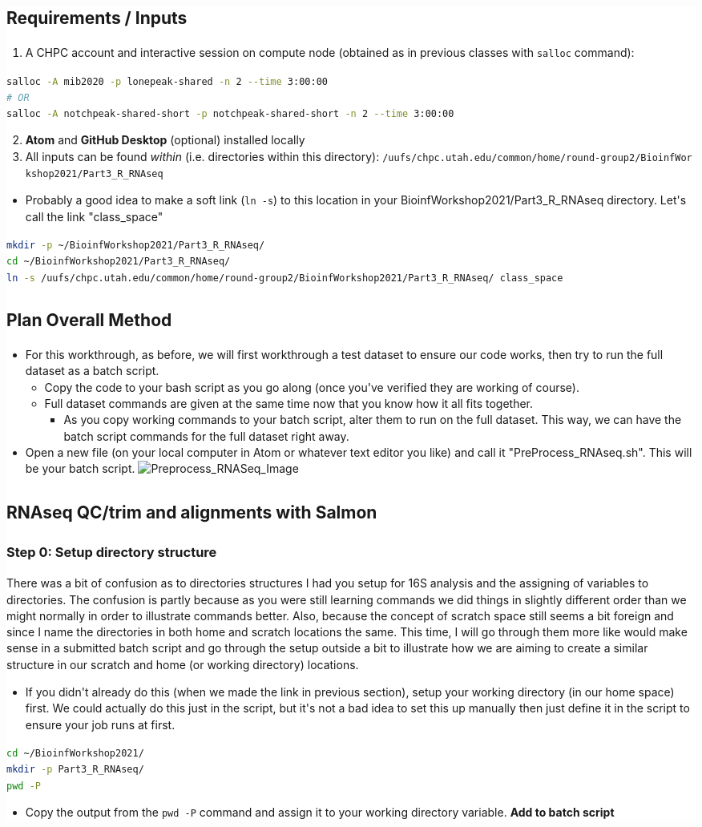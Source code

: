 ## Requirements / Inputs
1. A CHPC account and interactive session on compute node (obtained as in previous classes with `salloc` command):
```bash
salloc -A mib2020 -p lonepeak-shared -n 2 --time 3:00:00
# OR
salloc -A notchpeak-shared-short -p notchpeak-shared-short -n 2 --time 3:00:00
```
2. **Atom** and **GitHub Desktop** (optional) installed locally
3. All inputs can be found *within* (i.e. directories within this directory):
`/uufs/chpc.utah.edu/common/home/round-group2/BioinfWorkshop2021/Part3_R_RNAseq`
- Probably a good idea to make a soft link (`ln -s`) to this location in your BioinfWorkshop2021/Part3_R_RNAseq directory. Let's call the link "class_space"
```bash
mkdir -p ~/BioinfWorkshop2021/Part3_R_RNAseq/
cd ~/BioinfWorkshop2021/Part3_R_RNAseq/
ln -s /uufs/chpc.utah.edu/common/home/round-group2/BioinfWorkshop2021/Part3_R_RNAseq/ class_space
```

## Plan Overall Method
- For this workthrough, as before, we will first workthrough a test dataset to ensure our code works, then try to run the full dataset as a batch script.
  - Copy the code to your bash script as you go along (once you've verified they are working of course).
  - Full dataset commands are given at the same time now that you know how it all fits together.
    - As you copy working commands to your batch script, alter them to run on the full dataset. This way, we can have the batch script commands for the full dataset right away.
- Open a new file (on your local computer in Atom or whatever text editor you like) and call it "PreProcess_RNAseq.sh". This will be your batch script.
![Preprocess_RNASeq_Image](https://drive.google.com/uc?export=view&id=1lo0z6rmlXHK5PCviu8UwAXVut9gd5x9l)

## RNAseq QC/trim and alignments with Salmon
### Step 0: Setup directory structure
There was a bit of confusion as to directories structures I had you setup for 16S analysis and the assigning of variables to directories. The confusion is partly because as you were still learning commands we did things in slightly different order than we might normally in order to illustrate commands better. Also, because the concept of scratch space still seems a bit foreign and since I name the directories in both home and scratch locations the same. This time, I will go through them more like would make sense in a submitted batch script and go through the setup outside a bit to illustrate how we are aiming to create a similar structure in our scratch and home (or working directory) locations.

- If you didn't already do this (when we made the link in previous section), setup your working directory (in our home space) first. We could actually do this just in the script, but it's not a bad idea to set this up manually then just define it in the script to ensure your job runs at first.

```bash
cd ~/BioinfWorkshop2021/
mkdir -p Part3_R_RNAseq/
pwd -P
```
- Copy the output from the `pwd -P` command and assign it to your working directory variable.
**Add to batch script**
